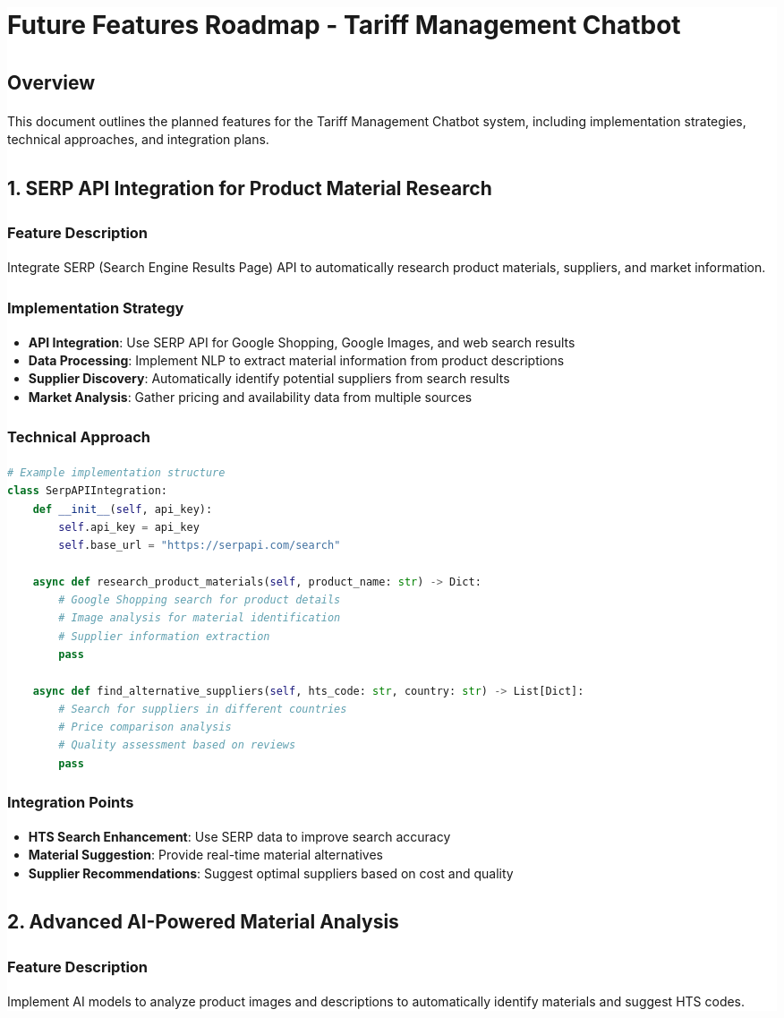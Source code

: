 # Future Features Roadmap - Tariff Management Chatbot

## Overview
This document outlines the planned features for the Tariff Management Chatbot system, including implementation strategies, technical approaches, and integration plans.

## 1. SERP API Integration for Product Material Research

### Feature Description
Integrate SERP (Search Engine Results Page) API to automatically research product materials, suppliers, and market information.

### Implementation Strategy
- **API Integration**: Use SERP API for Google Shopping, Google Images, and web search results
- **Data Processing**: Implement NLP to extract material information from product descriptions
- **Supplier Discovery**: Automatically identify potential suppliers from search results
- **Market Analysis**: Gather pricing and availability data from multiple sources

### Technical Approach
```python
# Example implementation structure
class SerpAPIIntegration:
    def __init__(self, api_key):
        self.api_key = api_key
        self.base_url = "https://serpapi.com/search"
    
    async def research_product_materials(self, product_name: str) -> Dict:
        # Google Shopping search for product details
        # Image analysis for material identification
        # Supplier information extraction
        pass
    
    async def find_alternative_suppliers(self, hts_code: str, country: str) -> List[Dict]:
        # Search for suppliers in different countries
        # Price comparison analysis
        # Quality assessment based on reviews
        pass
```

### Integration Points
- **HTS Search Enhancement**: Use SERP data to improve search accuracy
- **Material Suggestion**: Provide real-time material alternatives
- **Supplier Recommendations**: Suggest optimal suppliers based on cost and quality

## 2. Advanced AI-Powered Material Analysis

### Feature Description
Implement AI models to analyze product images and descriptions to automatically identify materials and suggest HTS codes.
